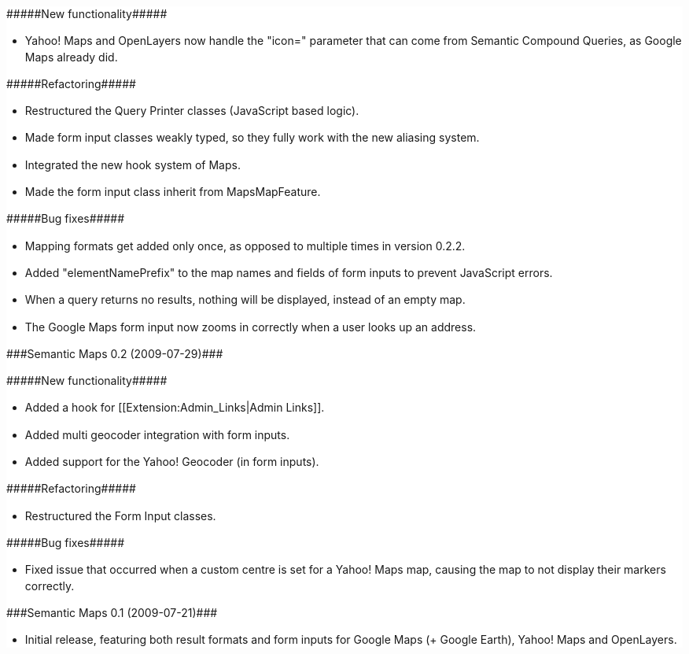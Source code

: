 #####New functionality#####

* Yahoo! Maps and OpenLayers now handle the "icon=" parameter that can come from Semantic Compound Queries, as Google Maps already did.

#####Refactoring#####

* Restructured the Query Printer classes (JavaScript based logic).

* Made form input classes weakly typed, so they fully work with the new aliasing system.

* Integrated the new hook system of Maps.

* Made the form input class inherit from MapsMapFeature.

#####Bug fixes#####

* Mapping formats get added only once, as opposed to multiple times in version 0.2.2.

* Added "elementNamePrefix" to the map names and fields of form inputs to prevent JavaScript errors.

* When a query returns no results, nothing will be displayed, instead of an empty map.

* The Google Maps form input now zooms in correctly when a user looks up an address.

###Semantic Maps 0.2 (2009-07-29)###

#####New functionality#####

* Added a hook for [[Extension:Admin_Links|Admin Links]].

* Added multi geocoder integration with form inputs.

* Added support for the Yahoo! Geocoder (in form inputs).

#####Refactoring#####

* Restructured the Form Input classes.

#####Bug fixes#####

* Fixed issue that occurred when a custom centre is set for a Yahoo! Maps map, causing the map to not display their markers correctly.

###Semantic Maps 0.1 (2009-07-21)###

* Initial release, featuring both result formats and form inputs for Google Maps (+ Google Earth), Yahoo! Maps and OpenLayers.
